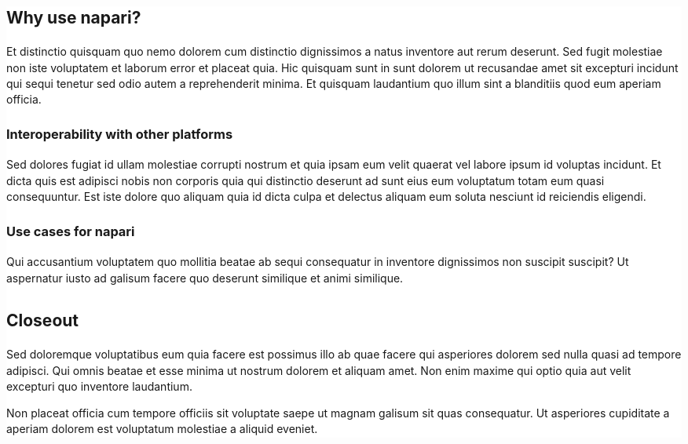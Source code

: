 <iframe width="560" height="315" src="https://www.youtube.com/embed/9_Zo2sR75To" title="YouTube video player" frameborder="0" allow="accelerometer; autoplay; clipboard-write; encrypted-media; gyroscope; picture-in-picture" allowfullscreen></iframe>

## Why use napari? 

Et distinctio quisquam quo nemo dolorem cum distinctio dignissimos a natus inventore aut rerum deserunt. Sed fugit molestiae non iste voluptatem et laborum error et placeat quia. Hic quisquam sunt in sunt dolorem ut recusandae amet sit excepturi incidunt qui sequi tenetur sed odio autem a reprehenderit minima. Et quisquam laudantium quo illum sint a blanditiis quod eum aperiam officia.

### Interoperability with other platforms

Sed dolores fugiat id ullam molestiae corrupti nostrum et quia ipsam eum velit quaerat vel labore ipsum id voluptas incidunt. Et dicta quis est adipisci nobis non corporis quia qui distinctio deserunt ad sunt eius eum voluptatum totam eum quasi consequuntur. Est iste dolore quo aliquam quia id dicta culpa et delectus aliquam eum soluta nesciunt id reiciendis eligendi.

<iframe width="560" height="315" src="https://www.youtube.com/embed/VgvDSq5aCDQ" title="YouTube video player" frameborder="0" allow="accelerometer; autoplay; clipboard-write; encrypted-media; gyroscope; picture-in-picture" allowfullscreen></iframe>

### Use cases for napari 

Qui accusantium voluptatem quo mollitia beatae ab sequi consequatur in inventore dignissimos non suscipit suscipit? Ut aspernatur iusto ad galisum facere quo deserunt similique et animi similique.

<iframe width="560" height="315" src="https://www.youtube.com/embed/Dzej2YDQM6Q" title="YouTube video player" frameborder="0" allow="accelerometer; autoplay; clipboard-write; encrypted-media; gyroscope; picture-in-picture" allowfullscreen></iframe>

## Closeout

Sed doloremque voluptatibus eum quia facere est possimus illo ab quae facere qui asperiores dolorem sed nulla quasi ad tempore adipisci. Qui omnis beatae et esse minima ut nostrum dolorem et aliquam amet. Non enim maxime qui optio quia aut velit excepturi quo inventore laudantium.

Non placeat officia cum tempore officiis sit voluptate saepe ut magnam galisum sit quas consequatur. Ut asperiores cupiditate a aperiam dolorem est voluptatum molestiae a aliquid eveniet.
